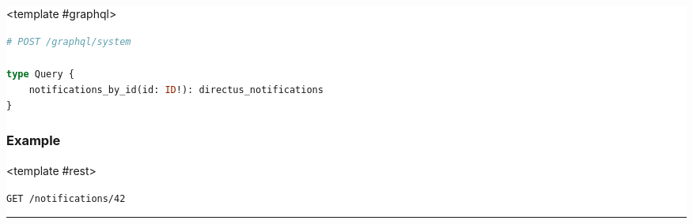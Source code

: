 </template>

<template #graphql>

```graphql
# POST /graphql/system

type Query {
	notifications_by_id(id: ID!): directus_notifications
}
```

</template>
<template #js-sdk>

```js
// The JS-SDK documentation for this is coming soon.
```

</template>

</SnippetToggler>

### Example

<SnippetToggler
	v-model="pref"
	:choices="['REST', 'GraphQL', 'JS-SDK']"
	label="API" >

<template #rest>

```
GET /notifications/42
```

</template>
<template #graphql>

```graphql
query {
	notifications_by_id(id: 42) {
		id
		sender
		recipient
		message
		subject
	}
}
```

</template>
<template #js-sdk>

```js
// The JS-SDK documentation for this is coming soon.
```

</template>
</SnippetToggler>

---